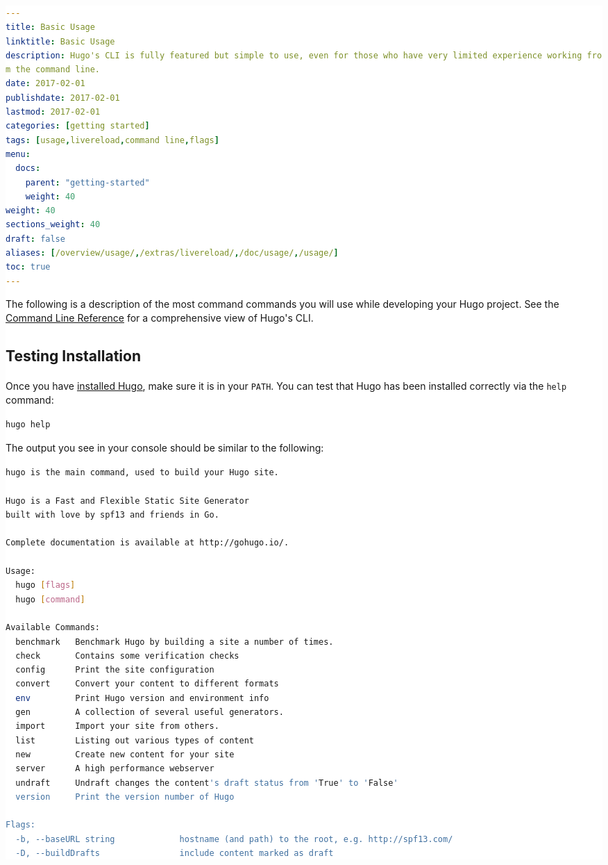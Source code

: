 ```yaml
---
title: Basic Usage
linktitle: Basic Usage
description: Hugo's CLI is fully featured but simple to use, even for those who have very limited experience working from the command line.
date: 2017-02-01
publishdate: 2017-02-01
lastmod: 2017-02-01
categories: [getting started]
tags: [usage,livereload,command line,flags]
menu:
  docs:
    parent: "getting-started"
    weight: 40
weight: 40
sections_weight: 40
draft: false
aliases: [/overview/usage/,/extras/livereload/,/doc/usage/,/usage/]
toc: true
---
```


The following is a description of the most command commands you will use while developing your Hugo project. See the [Command Line Reference][commands] for a comprehensive view of Hugo's CLI.

## Testing Installation

Once you have [installed Hugo][install], make sure it is in your `PATH`. You can test that Hugo has been installed correctly via the `help` command:

```bash
hugo help
```

The output you see in your console should be similar to the following:

```bash
hugo is the main command, used to build your Hugo site.

Hugo is a Fast and Flexible Static Site Generator
built with love by spf13 and friends in Go.

Complete documentation is available at http://gohugo.io/.

Usage:
  hugo [flags]
  hugo [command]

Available Commands:
  benchmark   Benchmark Hugo by building a site a number of times.
  check       Contains some verification checks
  config      Print the site configuration
  convert     Convert your content to different formats
  env         Print Hugo version and environment info
  gen         A collection of several useful generators.
  import      Import your site from others.
  list        Listing out various types of content
  new         Create new content for your site
  server      A high performance webserver
  undraft     Undraft changes the content's draft status from 'True' to 'False'
  version     Print the version number of Hugo

Flags:
  -b, --baseURL string             hostname (and path) to the root, e.g. http://spf13.com/
  -D, --buildDrafts                include content marked as draft
```

[commands]: /commands/
[config]: /getting-started/configuration/
[dirs]: /getting-started/directory-structure/
[front matter]: /content-management/front-matter/
[hosting]: /hosting-and-deployments/
[install]: /getting-started/installing/